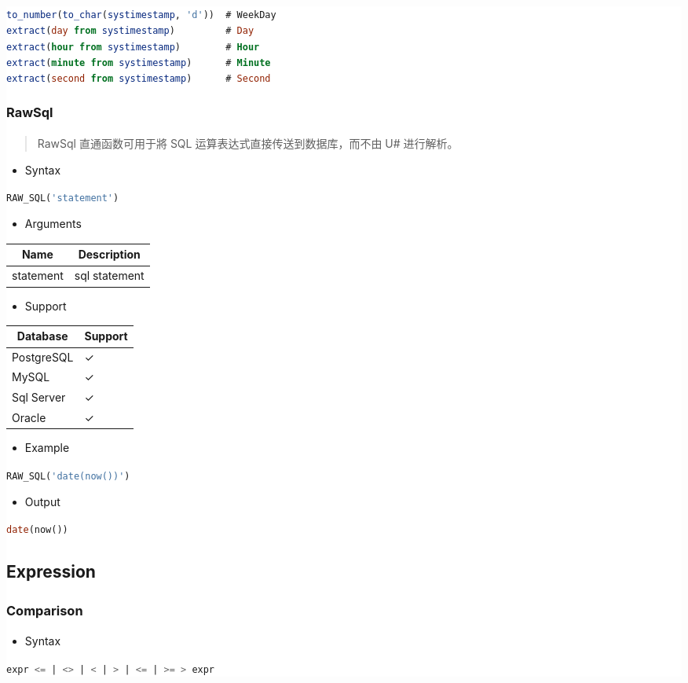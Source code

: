 ```sql
to_number(to_char(systimestamp, 'd'))  # WeekDay
extract(day from systimestamp)         # Day
extract(hour from systimestamp)        # Hour
extract(minute from systimestamp)      # Minute
extract(second from systimestamp)      # Second
```

### RawSql

> RawSql 直通函数可用于將 SQL 运算表达式直接传送到数据库，而不由 U# 进行解析。

- Syntax

```sql
RAW_SQL('statement')
```

- Arguments

| Name | Description |
| --- | --- |
| statement | sql statement |

- Support

| Database | Support |
| --- | --- |
| PostgreSQL | ✓ |
| MySQL | ✓ |
| Sql Server | ✓ |
| Oracle | ✓ |

- Example

```sql
RAW_SQL('date(now())')
```

- Output

```sql
date(now())
```

## Expression

### Comparison

>

- Syntax

```sql
expr <= | <> | < | > | <= | >= > expr
```
